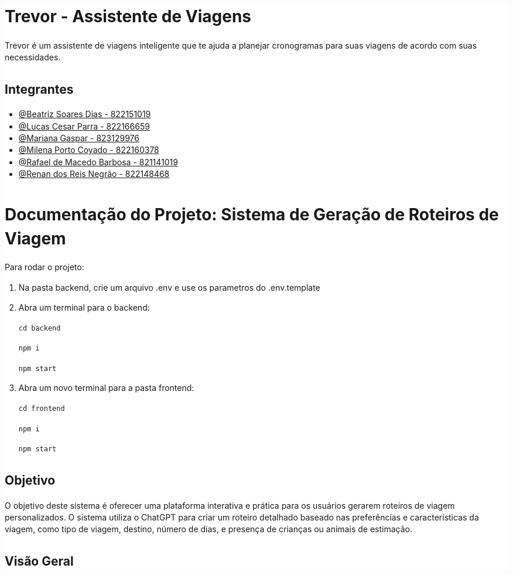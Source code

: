 # Trevor - Assistente de Viagens

Trevor é um assistente de viagens inteligente que te ajuda a planejar cronogramas para suas viagens de acordo com suas necessidades. 
## Integrantes

- [@Beatriz Soares Dias - 822151019](https://www.github.com/Biaa-ds)
- [@Lucas Cesar Parra - 822166659](https://www.github.com/Caslu-Parra)
- [@Mariana Gaspar - 823129976](https://www.github.com/MarianaGasparp)
- [@Milena Porto Coyado - 822160378](https://www.github.com/mictalks)
- [@Rafael de Macedo Barbosa - 821141019](https://www.github.com/RafaelMB20)
- [@Renan dos Reis Negrão - 822148468](https://www.github.com/RenanDRN)


# **Documentação do Projeto: Sistema de Geração de Roteiros de Viagem**

Para rodar o projeto:
1. Na pasta backend, crie um arquivo .env e use os parametros do .env.template

2. Abra um terminal para o backend:
   ```
   cd backend
   ```

   ```
   npm i
   ```
   ```
   npm start
   ```
3. Abra um novo terminal para a pasta frontend:
   ```
   cd frontend
   ```
   ```
   npm i
   ```
   ```
   npm start
   ```


## **Objetivo**

O objetivo deste sistema é oferecer uma plataforma interativa e prática para os usuários gerarem roteiros de viagem personalizados. O sistema utiliza o ChatGPT para criar um roteiro detalhado baseado nas preferências e características da viagem, como tipo de viagem, destino, número de dias, e presença de crianças ou animais de estimação.

## **Visão Geral**
